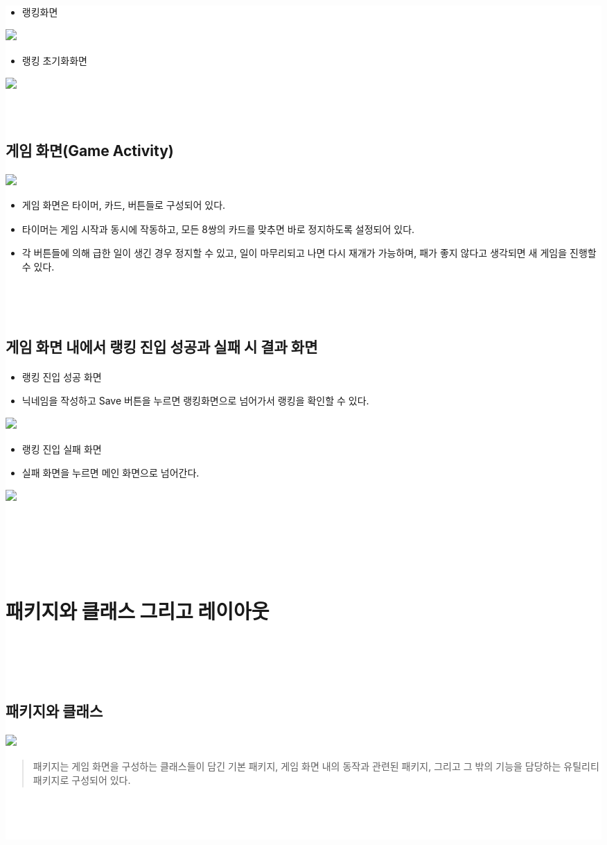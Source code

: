 
<ul><li>랭킹화면</li></ul>


<img src='http://comp166-koreauniv.googlecode.com/files/랭킹화면.png' />


<ul><li>랭킹 초기화화면</li></ul>


<img src='http://comp166-koreauniv.googlecode.com/files/랭초화.png' />
<br><br><br>


<h2>게임 화면(Game Activity)</h2>


<img src='http://comp166-koreauniv.googlecode.com/files/동물카드.png' />


<ul><li>게임 화면은 타이머, 카드, 버튼들로 구성되어 있다.</li></ul>

<ul><li>타이머는 게임 시작과 동시에 작동하고, 모든 8쌍의 카드를 맞추면 바로 정지하도록 설정되어 있다.</li></ul>

<ul><li>각 버튼들에 의해 급한 일이 생긴 경우 정지할 수 있고, 일이 마무리되고 나면 다시 재개가 가능하며, 패가 좋지 않다고 생각되면 새 게임을 진행할 수 있다.<br>
<br><br><br></li></ul>


<h2>게임 화면 내에서 랭킹 진입 성공과 실패 시 결과 화면</h2>


<ul><li>랭킹 진입 성공 화면</li></ul>

<ul><li>닉네임을 작성하고 Save 버튼을 누르면 랭킹화면으로 넘어가서 랭킹을 확인할 수 있다.</li></ul>


<img src='http://comp166-koreauniv.googlecode.com/files/성공화면.png' />



<ul><li>랭킹 진입 실패 화면</li></ul>

<ul><li>실패 화면을 누르면 메인 화면으로 넘어간다.</li></ul>


<img src='http://comp166-koreauniv.googlecode.com/files/실패화면.png' />

<br><br><br><br>



<h1>패키지와 클래스 그리고 레이아웃</h1>

<br><br><br>

<h2>패키지와 클래스</h2>


<img src='http://comp166-koreauniv.googlecode.com/files/패키지클래스.png' />


<blockquote>패키지는 게임 화면을 구성하는 클래스들이 담긴 기본 패키지, 게임 화면 내의 동작과 관련된 패키지, 그리고 그 밖의 기능을 담당하는 유틸리티 패키지로 구성되어 있다.</blockquote>

<br><br><br>
